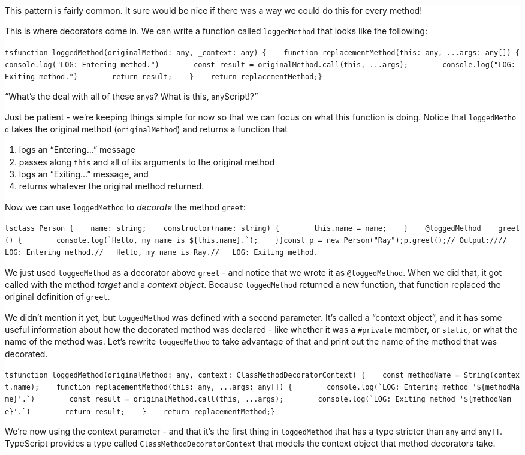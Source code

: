 This pattern is fairly common.
It sure would be nice if there was a way we could do this for every method!

This is where decorators come in.
We can write a function called `loggedMethod` that looks like the following:

```
tsfunction loggedMethod(originalMethod: any, _context: any) {    function replacementMethod(this: any, ...args: any[]) {        console.log("LOG: Entering method.")        const result = originalMethod.call(this, ...args);        console.log("LOG: Exiting method.")        return result;    }    return replacementMethod;}
```

“What’s the deal with all of these `any`s?
What is this, `any`Script!?”

Just be patient - we’re keeping things simple for now so that we can focus on what this function is doing.
Notice that `loggedMethod` takes the original method (`originalMethod`) and returns a function that

1. logs an “Entering…” message
2. passes along `this` and all of its arguments to the original method
3. logs an “Exiting…” message, and
4. returns whatever the original method returned.

Now we can use `loggedMethod` to *decorate* the method `greet`:

```
tsclass Person {    name: string;    constructor(name: string) {        this.name = name;    }    @loggedMethod    greet() {        console.log(`Hello, my name is ${this.name}.`);    }}const p = new Person("Ray");p.greet();// Output:////   LOG: Entering method.//   Hello, my name is Ray.//   LOG: Exiting method.
```

We just used `loggedMethod` as a decorator above `greet` - and notice that we wrote it as `@loggedMethod`.
When we did that, it got called with the method *target* and a *context object*.
Because `loggedMethod` returned a new function, that function replaced the original definition of `greet`.

We didn’t mention it yet, but `loggedMethod` was defined with a second parameter.
It’s called a “context object”, and it has some useful information about how the decorated method was declared - like whether it was a `#private` member, or `static`, or what the name of the method was.
Let’s rewrite `loggedMethod` to take advantage of that and print out the name of the method that was decorated.

```
tsfunction loggedMethod(originalMethod: any, context: ClassMethodDecoratorContext) {    const methodName = String(context.name);    function replacementMethod(this: any, ...args: any[]) {        console.log(`LOG: Entering method '${methodName}'.`)        const result = originalMethod.call(this, ...args);        console.log(`LOG: Exiting method '${methodName}'.`)        return result;    }    return replacementMethod;}
```

We’re now using the context parameter - and that it’s the first thing in `loggedMethod` that has a type stricter than `any` and `any[]`.
TypeScript provides a type called `ClassMethodDecoratorContext` that models the context object that method decorators take.
